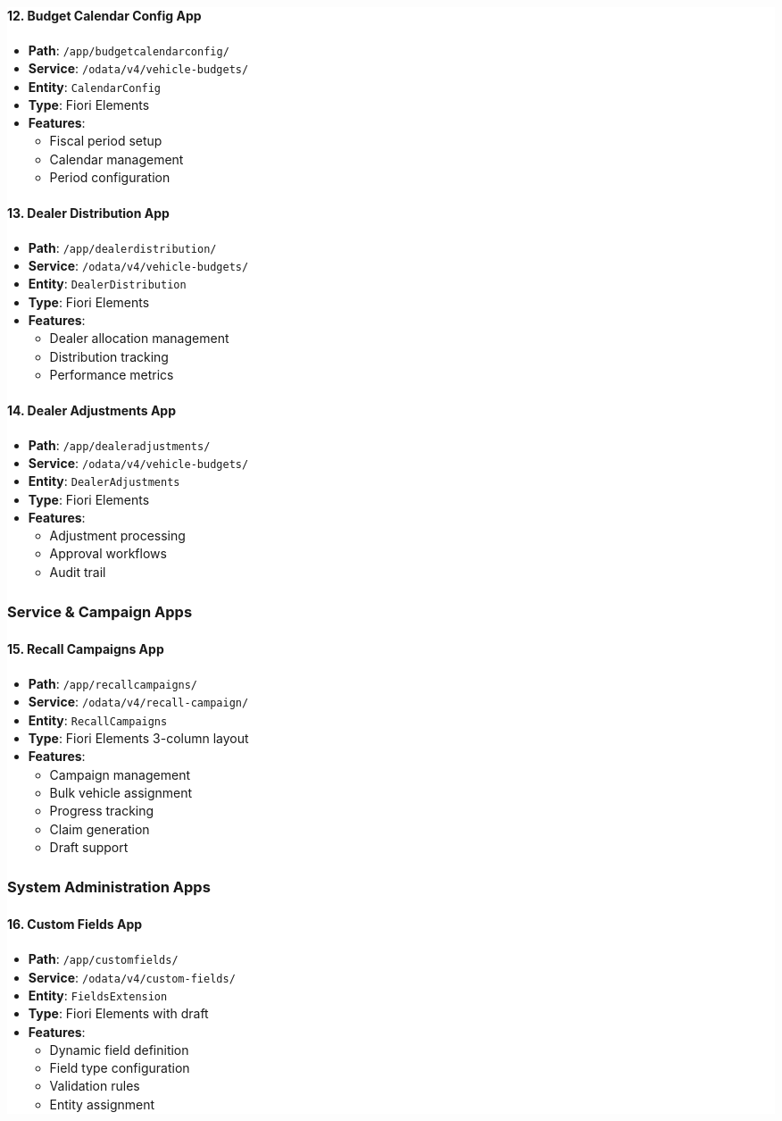 #### 12. Budget Calendar Config App
- **Path**: `/app/budgetcalendarconfig/`
- **Service**: `/odata/v4/vehicle-budgets/`
- **Entity**: `CalendarConfig`
- **Type**: Fiori Elements
- **Features**:
  - Fiscal period setup
  - Calendar management
  - Period configuration

#### 13. Dealer Distribution App
- **Path**: `/app/dealerdistribution/`
- **Service**: `/odata/v4/vehicle-budgets/`
- **Entity**: `DealerDistribution`
- **Type**: Fiori Elements
- **Features**:
  - Dealer allocation management
  - Distribution tracking
  - Performance metrics

#### 14. Dealer Adjustments App
- **Path**: `/app/dealeradjustments/`
- **Service**: `/odata/v4/vehicle-budgets/`
- **Entity**: `DealerAdjustments`
- **Type**: Fiori Elements
- **Features**:
  - Adjustment processing
  - Approval workflows
  - Audit trail

### Service & Campaign Apps

#### 15. Recall Campaigns App
- **Path**: `/app/recallcampaigns/`
- **Service**: `/odata/v4/recall-campaign/`
- **Entity**: `RecallCampaigns`
- **Type**: Fiori Elements 3-column layout
- **Features**:
  - Campaign management
  - Bulk vehicle assignment
  - Progress tracking
  - Claim generation
  - Draft support

### System Administration Apps

#### 16. Custom Fields App
- **Path**: `/app/customfields/`
- **Service**: `/odata/v4/custom-fields/`
- **Entity**: `FieldsExtension`
- **Type**: Fiori Elements with draft
- **Features**:
  - Dynamic field definition
  - Field type configuration
  - Validation rules
  - Entity assignment

